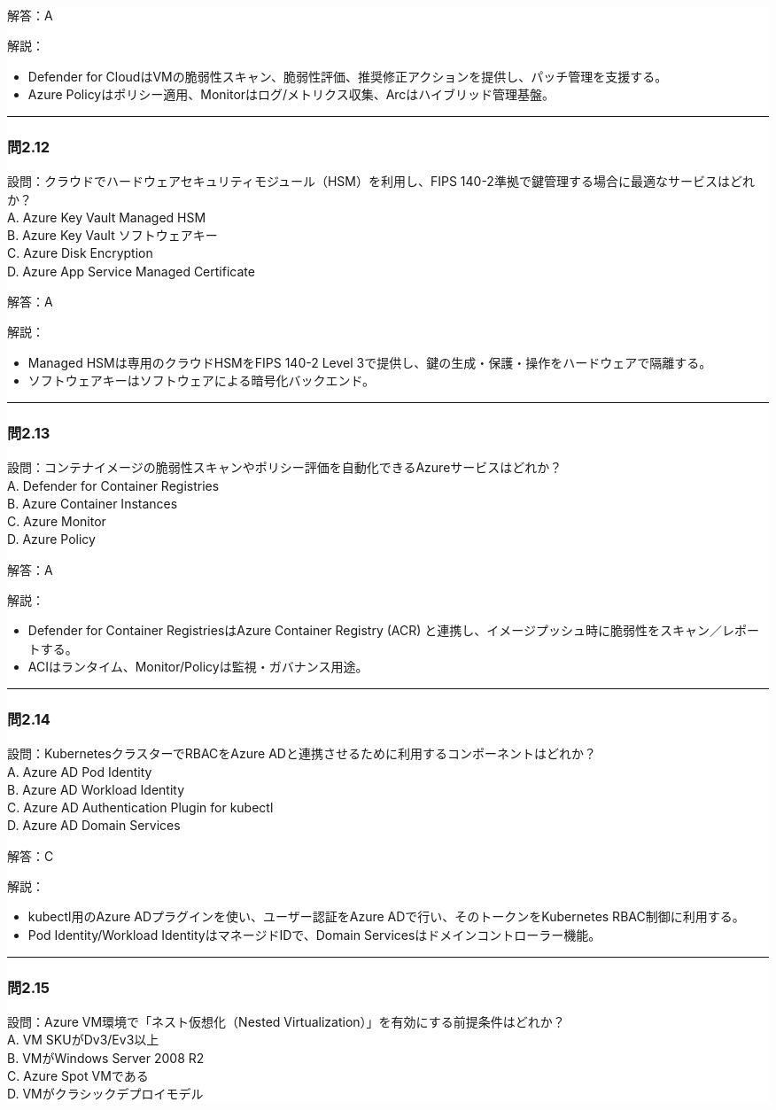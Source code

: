 解答：A  

解説：  
- Defender for CloudはVMの脆弱性スキャン、脆弱性評価、推奨修正アクションを提供し、パッチ管理を支援する。  
- Azure Policyはポリシー適用、Monitorはログ/メトリクス収集、Arcはハイブリッド管理基盤。  

---

### 問2.12
設問：クラウドでハードウェアセキュリティモジュール（HSM）を利用し、FIPS 140-2準拠で鍵管理する場合に最適なサービスはどれか？  
A. Azure Key Vault Managed HSM  
B. Azure Key Vault ソフトウェアキー  
C. Azure Disk Encryption  
D. Azure App Service Managed Certificate  

解答：A  

解説：  
- Managed HSMは専用のクラウドHSMをFIPS 140-2 Level 3で提供し、鍵の生成・保護・操作をハードウェアで隔離する。  
- ソフトウェアキーはソフトウェアによる暗号化バックエンド。  

---

### 問2.13
設問：コンテナイメージの脆弱性スキャンやポリシー評価を自動化できるAzureサービスはどれか？  
A. Defender for Container Registries  
B. Azure Container Instances  
C. Azure Monitor  
D. Azure Policy  

解答：A  

解説：  
- Defender for Container RegistriesはAzure Container Registry (ACR) と連携し、イメージプッシュ時に脆弱性をスキャン／レポートする。  
- ACIはランタイム、Monitor/Policyは監視・ガバナンス用途。  

---

### 問2.14
設問：KubernetesクラスターでRBACをAzure ADと連携させるために利用するコンポーネントはどれか？  
A. Azure AD Pod Identity  
B. Azure AD Workload Identity  
C. Azure AD Authentication Plugin for kubectl  
D. Azure AD Domain Services  

解答：C  

解説：  
- kubectl用のAzure ADプラグインを使い、ユーザー認証をAzure ADで行い、そのトークンをKubernetes RBAC制御に利用する。  
- Pod Identity/Workload IdentityはマネージドIDで、Domain Servicesはドメインコントローラー機能。  

---

### 問2.15
設問：Azure VM環境で「ネスト仮想化（Nested Virtualization）」を有効にする前提条件はどれか？  
A. VM SKUがDv3/Ev3以上  
B. VMがWindows Server 2008 R2  
C. Azure Spot VMである  
D. VMがクラシックデプロイモデル  
